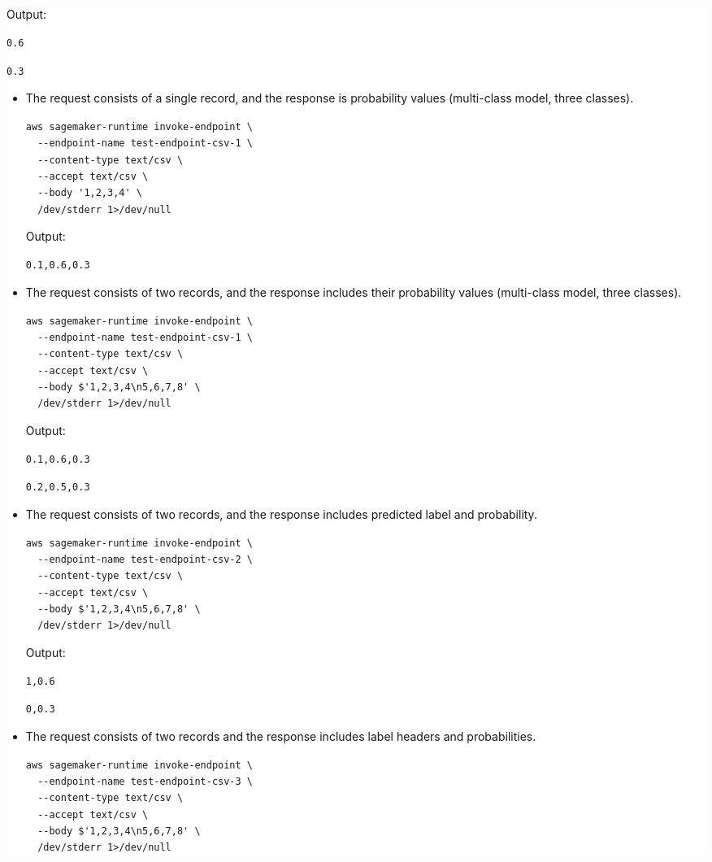   Output:

  `0.6`

  `0.3`
+ The request consists of a single record, and the response is probability values \(multi\-class model, three classes\)\.

  ```
  aws sagemaker-runtime invoke-endpoint \
    --endpoint-name test-endpoint-csv-1 \
    --content-type text/csv \
    --accept text/csv \
    --body '1,2,3,4' \
    /dev/stderr 1>/dev/null
  ```

  Output:

  `0.1,0.6,0.3`
+ The request consists of two records, and the response includes their probability values \(multi\-class model, three classes\)\.

  ```
  aws sagemaker-runtime invoke-endpoint \
    --endpoint-name test-endpoint-csv-1 \
    --content-type text/csv \
    --accept text/csv \
    --body $'1,2,3,4\n5,6,7,8' \
    /dev/stderr 1>/dev/null
  ```

  Output:

  `0.1,0.6,0.3`

  `0.2,0.5,0.3`
+ The request consists of two records, and the response includes predicted label and probability\.

  ```
  aws sagemaker-runtime invoke-endpoint \
    --endpoint-name test-endpoint-csv-2 \
    --content-type text/csv \
    --accept text/csv \
    --body $'1,2,3,4\n5,6,7,8' \
    /dev/stderr 1>/dev/null
  ```

  Output:

  `1,0.6`

  `0,0.3`
+ The request consists of two records and the response includes label headers and probabilities\.

  ```
  aws sagemaker-runtime invoke-endpoint \
    --endpoint-name test-endpoint-csv-3 \
    --content-type text/csv \
    --accept text/csv \
    --body $'1,2,3,4\n5,6,7,8' \
    /dev/stderr 1>/dev/null
  ```
